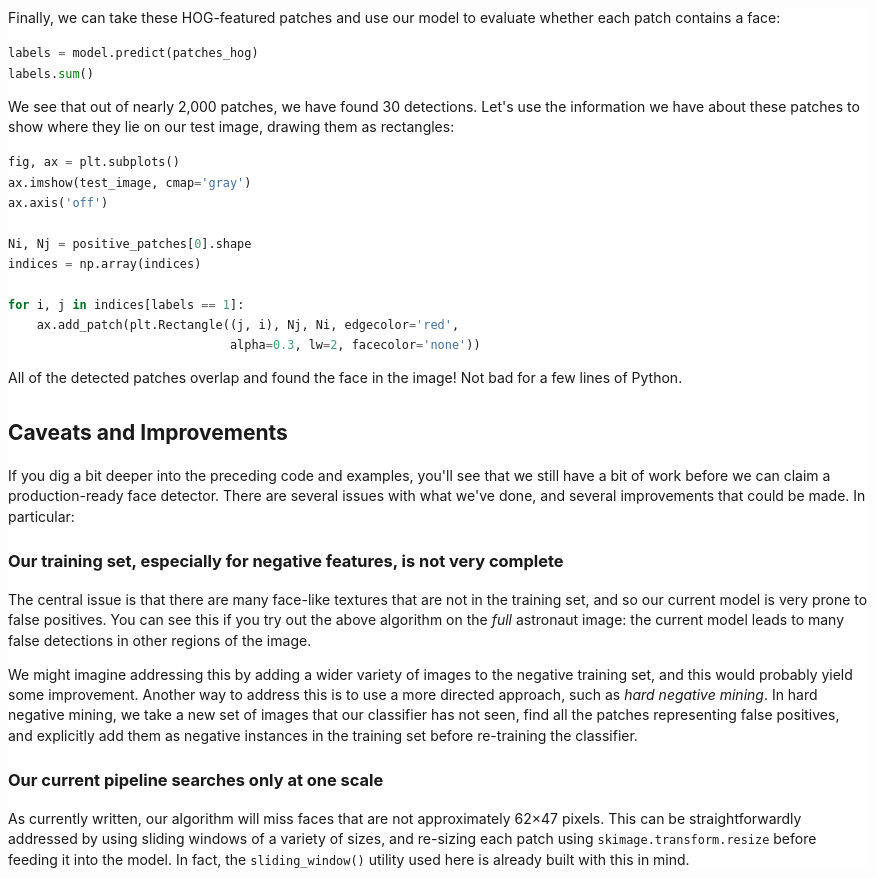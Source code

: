 Finally, we can take these HOG-featured patches and use our model to evaluate whether each patch contains a face:

```python
labels = model.predict(patches_hog)
labels.sum()
```

We see that out of nearly 2,000 patches, we have found 30 detections.
Let's use the information we have about these patches to show where they lie on our test image, drawing them as rectangles:

```python
fig, ax = plt.subplots()
ax.imshow(test_image, cmap='gray')
ax.axis('off')

Ni, Nj = positive_patches[0].shape
indices = np.array(indices)

for i, j in indices[labels == 1]:
    ax.add_patch(plt.Rectangle((j, i), Nj, Ni, edgecolor='red',
                               alpha=0.3, lw=2, facecolor='none'))
```

All of the detected patches overlap and found the face in the image!
Not bad for a few lines of Python.


## Caveats and Improvements

If you dig a bit deeper into the preceding code and examples, you'll see that we still have a bit of work before we can claim a production-ready face detector.
There are several issues with what we've done, and several improvements that could be made. In particular:

### Our training set, especially for negative features, is not very complete

The central issue is that there are many face-like textures that are not in the training set, and so our current model is very prone to false positives.
You can see this if you try out the above algorithm on the *full* astronaut image: the current model leads to many false detections in other regions of the image.

We might imagine addressing this by adding a wider variety of images to the negative training set, and this would probably yield some improvement.
Another way to address this is to use a more directed approach, such as *hard negative mining*.
In hard negative mining, we take a new set of images that our classifier has not seen, find all the patches representing false positives, and explicitly add them as negative instances in the training set before re-training the classifier.

### Our current pipeline searches only at one scale

As currently written, our algorithm will miss faces that are not approximately 62×47 pixels.
This can be straightforwardly addressed by using sliding windows of a variety of sizes, and re-sizing each patch using ``skimage.transform.resize`` before feeding it into the model.
In fact, the ``sliding_window()`` utility used here is already built with this in mind.
